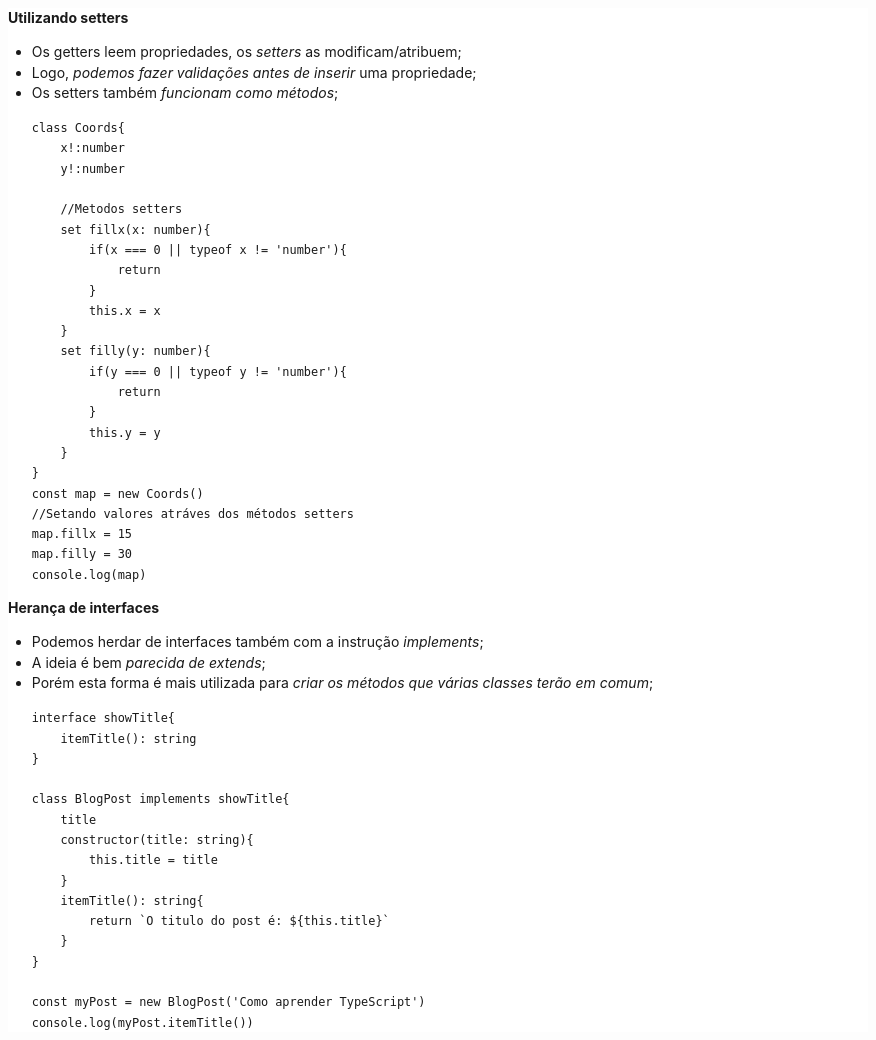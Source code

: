 **Utilizando setters**
* Os getters leem propriedades, os *setters* as modificam/atribuem;
* Logo, *podemos fazer validações antes de inserir* uma propriedade;
* Os setters também *funcionam como métodos*;
    ```
    class Coords{
        x!:number
        y!:number

        //Metodos setters
        set fillx(x: number){
            if(x === 0 || typeof x != 'number'){
                return
            }
            this.x = x
        }
        set filly(y: number){
            if(y === 0 || typeof y != 'number'){
                return
            }
            this.y = y
        }
    }
    const map = new Coords()
    //Setando valores atráves dos métodos setters
    map.fillx = 15
    map.filly = 30
    console.log(map)
    ```

**Herança de interfaces**
* Podemos herdar de interfaces também com a instrução *implements*;
* A ideia é bem *parecida de extends*;
* Porém esta forma é mais utilizada para *criar os métodos que várias classes terão em comum*;
    ```
    interface showTitle{
        itemTitle(): string
    }

    class BlogPost implements showTitle{
        title
        constructor(title: string){
            this.title = title
        }
        itemTitle(): string{
            return `O titulo do post é: ${this.title}`
        }
    }

    const myPost = new BlogPost('Como aprender TypeScript')
    console.log(myPost.itemTitle())
    ```
